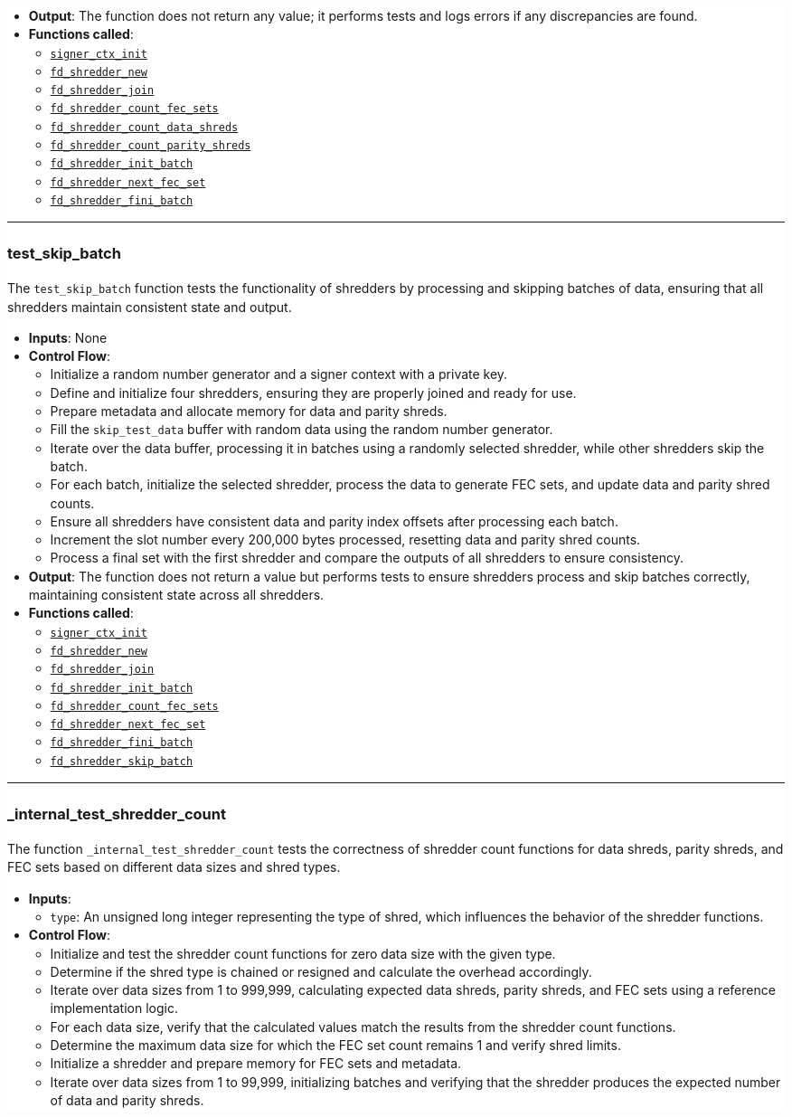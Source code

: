 - **Output**: The function does not return any value; it performs tests and logs errors if any discrepancies are found.
- **Functions called**:
    - [`signer_ctx_init`](#signer_ctx_init)
    - [`fd_shredder_new`](fd_shredder.c.driver.md#fd_shredder_new)
    - [`fd_shredder_join`](fd_shredder.c.driver.md#fd_shredder_join)
    - [`fd_shredder_count_fec_sets`](fd_shredder.h.driver.md#fd_shredder_count_fec_sets)
    - [`fd_shredder_count_data_shreds`](fd_shredder.h.driver.md#fd_shredder_count_data_shreds)
    - [`fd_shredder_count_parity_shreds`](fd_shredder.h.driver.md#fd_shredder_count_parity_shreds)
    - [`fd_shredder_init_batch`](fd_shredder.c.driver.md#fd_shredder_init_batch)
    - [`fd_shredder_next_fec_set`](fd_shredder.c.driver.md#fd_shredder_next_fec_set)
    - [`fd_shredder_fini_batch`](fd_shredder.c.driver.md#fd_shredder_fini_batch)


---
### test\_skip\_batch
The `test_skip_batch` function tests the functionality of shredders by processing and skipping batches of data, ensuring that all shredders maintain consistent state and output.
- **Inputs**: None
- **Control Flow**:
    - Initialize a random number generator and a signer context with a private key.
    - Define and initialize four shredders, ensuring they are properly joined and ready for use.
    - Prepare metadata and allocate memory for data and parity shreds.
    - Fill the `skip_test_data` buffer with random data using the random number generator.
    - Iterate over the data buffer, processing it in batches using a randomly selected shredder, while other shredders skip the batch.
    - For each batch, initialize the selected shredder, process the data to generate FEC sets, and update data and parity shred counts.
    - Ensure all shredders have consistent data and parity index offsets after processing each batch.
    - Increment the slot number every 200,000 bytes processed, resetting data and parity shred counts.
    - Process a final set with the first shredder and compare the outputs of all shredders to ensure consistency.
- **Output**: The function does not return a value but performs tests to ensure shredders process and skip batches correctly, maintaining consistent state across all shredders.
- **Functions called**:
    - [`signer_ctx_init`](#signer_ctx_init)
    - [`fd_shredder_new`](fd_shredder.c.driver.md#fd_shredder_new)
    - [`fd_shredder_join`](fd_shredder.c.driver.md#fd_shredder_join)
    - [`fd_shredder_init_batch`](fd_shredder.c.driver.md#fd_shredder_init_batch)
    - [`fd_shredder_count_fec_sets`](fd_shredder.h.driver.md#fd_shredder_count_fec_sets)
    - [`fd_shredder_next_fec_set`](fd_shredder.c.driver.md#fd_shredder_next_fec_set)
    - [`fd_shredder_fini_batch`](fd_shredder.c.driver.md#fd_shredder_fini_batch)
    - [`fd_shredder_skip_batch`](fd_shredder.c.driver.md#fd_shredder_skip_batch)


---
### \_internal\_test\_shredder\_count
The function `_internal_test_shredder_count` tests the correctness of shredder count functions for data shreds, parity shreds, and FEC sets based on different data sizes and shred types.
- **Inputs**:
    - `type`: An unsigned long integer representing the type of shred, which influences the behavior of the shredder functions.
- **Control Flow**:
    - Initialize and test the shredder count functions for zero data size with the given type.
    - Determine if the shred type is chained or resigned and calculate the overhead accordingly.
    - Iterate over data sizes from 1 to 999,999, calculating expected data shreds, parity shreds, and FEC sets using a reference implementation logic.
    - For each data size, verify that the calculated values match the results from the shredder count functions.
    - Determine the maximum data size for which the FEC set count remains 1 and verify shred limits.
    - Initialize a shredder and prepare memory for FEC sets and metadata.
    - Iterate over data sizes from 1 to 99,999, initializing batches and verifying that the shredder produces the expected number of data and parity shreds.